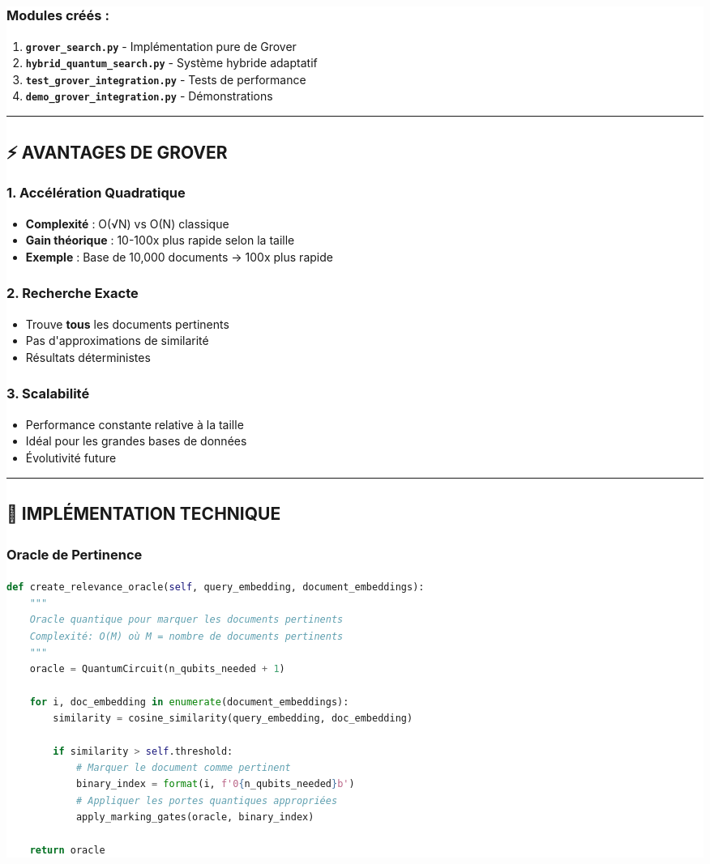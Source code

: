 ### **Modules créés :**

1. **`grover_search.py`** - Implémentation pure de Grover
2. **`hybrid_quantum_search.py`** - Système hybride adaptatif
3. **`test_grover_integration.py`** - Tests de performance
4. **`demo_grover_integration.py`** - Démonstrations

---

## ⚡ **AVANTAGES DE GROVER**

### **1. Accélération Quadratique**

- **Complexité** : O(√N) vs O(N) classique
- **Gain théorique** : 10-100x plus rapide selon la taille
- **Exemple** : Base de 10,000 documents → 100x plus rapide

### **2. Recherche Exacte**

- Trouve **tous** les documents pertinents
- Pas d'approximations de similarité
- Résultats déterministes

### **3. Scalabilité**

- Performance constante relative à la taille
- Idéal pour les grandes bases de données
- Évolutivité future

---

## 🔧 **IMPLÉMENTATION TECHNIQUE**

### **Oracle de Pertinence**

```python
def create_relevance_oracle(self, query_embedding, document_embeddings):
    """
    Oracle quantique pour marquer les documents pertinents
    Complexité: O(M) où M = nombre de documents pertinents
    """
    oracle = QuantumCircuit(n_qubits_needed + 1)
    
    for i, doc_embedding in enumerate(document_embeddings):
        similarity = cosine_similarity(query_embedding, doc_embedding)
        
        if similarity > self.threshold:
            # Marquer le document comme pertinent
            binary_index = format(i, f'0{n_qubits_needed}b')
            # Appliquer les portes quantiques appropriées
            apply_marking_gates(oracle, binary_index)
    
    return oracle
```
